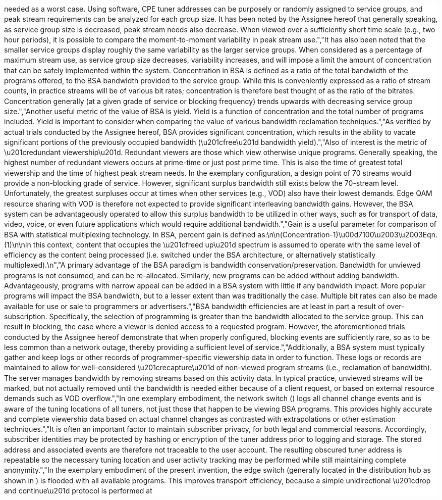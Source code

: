 needed as a worst case. Using software, CPE tuner addresses can be purposely or randomly assigned to service groups, and peak stream requirements can be analyzed for each group size. It has been noted by the Assignee hereof that generally speaking, as service group size is decreased, peak stream needs also decrease. When viewed over a sufficiently short time scale (e.g., two hour periods), it is possible to compare the moment-to-moment variability in peak stream use.","It has also been noted that the smaller service groups display roughly the same variability as the larger service groups. When considered as a percentage of maximum stream use, as service group size decreases, variability increases, and will impose a limit the amount of concentration that can be safely implemented within the system. Concentration in BSA is defined as a ratio of the total bandwidth of the programs offered, to the BSA bandwidth provided to the service group. While this is conveniently expressed as a ratio of stream counts, in practice streams will be of various bit rates; concentration is therefore best thought of as the ratio of the bitrates. Concentration generally (at a given grade of service or blocking frequency) trends upwards with decreasing service group size.","Another useful metric of the value of BSA is yield. Yield is a function of concentration and the total number of programs included. Yield is important to consider when comparing the value of various bandwidth reclamation techniques.","As verified by actual trials conducted by the Assignee hereof, BSA provides significant concentration, which results in the ability to vacate significant portions of the previously occupied bandwidth (\u201cfree\u201d bandwidth yield).","Also of interest is the metric of \u201credundant viewership\u201d. Redundant viewers are those which view otherwise unique programs. Generally speaking, the highest number of redundant viewers occurs at prime-time or just post prime time. This is also the time of greatest total viewership and the time of highest peak stream needs. In the exemplary configuration, a design point of 70 streams would provide a non-blocking grade of service. However, significant surplus bandwidth still exists below the 70-stream level. Unfortunately, the greatest surpluses occur at times when other services (e.g., VOD) also have their lowest demands. Edge QAM resource sharing with VOD is therefore not expected to provide significant interleaving bandwidth gains. However, the BSA system can be advantageously operated to allow this surplus bandwidth to be utilized in other ways, such as for transport of data, video, voice, or even future applications which would require additional bandwidth.","Gain is a useful parameter for comparison of BSA with statistical multiplexing technology. In BSA, percent gain is defined as:\n\n(Concentration-1)\u00d7100\u2003\u2003Eqn. (1)\n\nIn this context, content that occupies the \u201cfreed up\u201d spectrum is assumed to operate with the same level of efficiency as the content being processed (i.e. switched under the BSA architecture, or alternatively statistically multiplexed).\n","A primary advantage of the BSA paradigm is bandwidth conservation\/preservation. Bandwidth for unviewed programs is not consumed, and can be re-allocated. Similarly, new programs can be added without adding bandwidth. Advantageously, programs with narrow appeal can be added in a BSA system with little if any bandwidth impact. More popular programs will impact the BSA bandwidth, but to a lesser extent than was traditionally the case. Multiple bit rates can also be made available for use or sale to programmers or advertisers.","BSA bandwidth efficiencies are at least in part a result of over-subscription. Specifically, the selection of programming is greater than the bandwidth allocated to the service group. This can result in blocking, the case where a viewer is denied access to a requested program. However, the aforementioned trials conducted by the Assignee hereof demonstrate that when properly configured, blocking events are sufficiently rare, so as to be less common than a network outage, thereby providing a sufficient level of service.","Additionally, a BSA system must typically gather and keep logs or other records of programmer-specific viewership data in order to function. These logs or records are maintained to allow for well-considered \u201crecapture\u201d of non-viewed program streams (i.e., reclamation of bandwidth). The server manages bandwidth by removing streams based on this activity data. In typical practice, unviewed streams will be marked, but not actually removed until the bandwidth is needed either because of a client request, or based on external resource demands such as VOD overflow.","In one exemplary embodiment, the network switch  () logs all channel change events and is aware of the tuning locations of all tuners, not just those that happen to be viewing BSA programs. This provides highly accurate and complete viewership data based on actual channel changes as contrasted with extrapolations or other estimation techniques.","It is often an important factor to maintain subscriber privacy, for both legal and commercial reasons. Accordingly, subscriber identities may be protected by hashing or encryption of the tuner address prior to logging and storage. The stored address and associated events are therefore not traceable to the user account. The resulting obscured tuner address is repeatable so the necessary tuning location and user activity tracking may be performed while still maintaining complete anonymity.","In the exemplary embodiment of the present invention, the edge switch  (generally located in the distribution hub as shown in ) is flooded with all available programs. This improves transport efficiency, because a simple unidirectional \u201cdrop and continue\u201d protocol is performed at